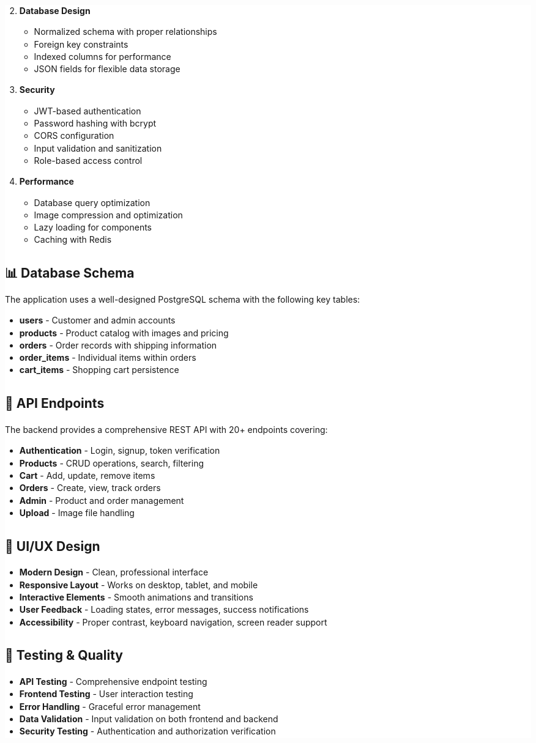 2. **Database Design**
   - Normalized schema with proper relationships
   - Foreign key constraints
   - Indexed columns for performance
   - JSON fields for flexible data storage

3. **Security**
   - JWT-based authentication
   - Password hashing with bcrypt
   - CORS configuration
   - Input validation and sanitization
   - Role-based access control

4. **Performance**
   - Database query optimization
   - Image compression and optimization
   - Lazy loading for components
   - Caching with Redis

## 📊 **Database Schema**

The application uses a well-designed PostgreSQL schema with the following key tables:

- **users** - Customer and admin accounts
- **products** - Product catalog with images and pricing
- **orders** - Order records with shipping information
- **order_items** - Individual items within orders
- **cart_items** - Shopping cart persistence

## 🔧 **API Endpoints**

The backend provides a comprehensive REST API with 20+ endpoints covering:

- **Authentication** - Login, signup, token verification
- **Products** - CRUD operations, search, filtering
- **Cart** - Add, update, remove items
- **Orders** - Create, view, track orders
- **Admin** - Product and order management
- **Upload** - Image file handling

## 🎨 **UI/UX Design**

- **Modern Design** - Clean, professional interface
- **Responsive Layout** - Works on desktop, tablet, and mobile
- **Interactive Elements** - Smooth animations and transitions
- **User Feedback** - Loading states, error messages, success notifications
- **Accessibility** - Proper contrast, keyboard navigation, screen reader support

## 🧪 **Testing & Quality**

- **API Testing** - Comprehensive endpoint testing
- **Frontend Testing** - User interaction testing
- **Error Handling** - Graceful error management
- **Data Validation** - Input validation on both frontend and backend
- **Security Testing** - Authentication and authorization verification

